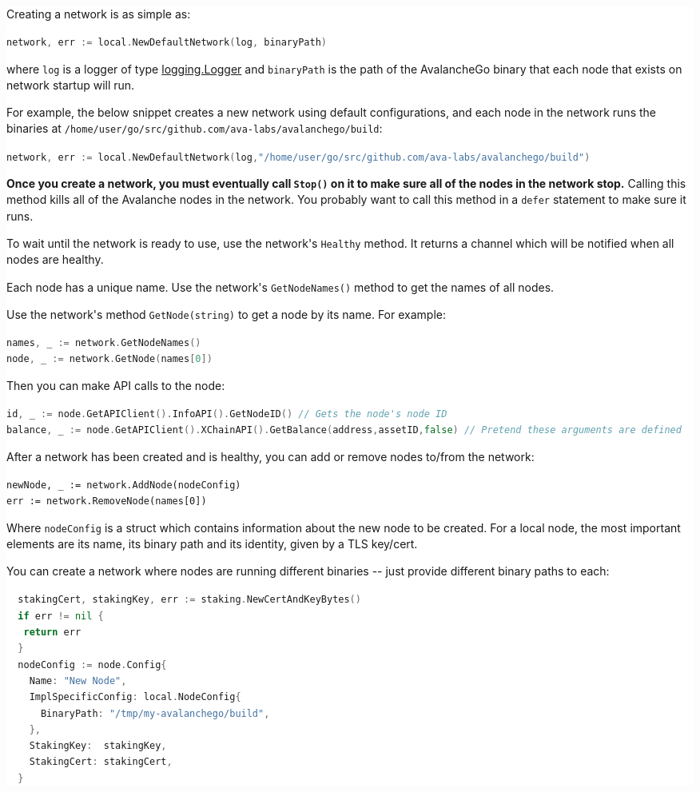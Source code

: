 Creating a network is as simple as:

```go
network, err := local.NewDefaultNetwork(log, binaryPath)
```

where `log` is a logger of type [logging.Logger](https://github.com/ava-labs/avalanchego/blob/master/utils/logging/logger.go#L12) and `binaryPath` is the path of the AvalancheGo binary that each node that exists on network startup will run.

For example, the below snippet creates a new network using default configurations, and each node in the network runs the binaries at `/home/user/go/src/github.com/ava-labs/avalanchego/build`:

```go
network, err := local.NewDefaultNetwork(log,"/home/user/go/src/github.com/ava-labs/avalanchego/build")
```

**Once you create a network, you must eventually call `Stop()` on it to make sure all of the nodes in the network stop.** Calling this method kills all of the Avalanche nodes in the network. You probably want to call this method in a `defer` statement to make sure it runs.

To wait until the network is ready to use, use the network's `Healthy` method. It returns a channel which will be notified when all nodes are healthy.

Each node has a unique name. Use the network's `GetNodeNames()` method to get the names of all nodes.

Use the network's method `GetNode(string)` to get a node by its name. For example:

```go
names, _ := network.GetNodeNames()
node, _ := network.GetNode(names[0])
```

Then you can make API calls to the node:

```go
id, _ := node.GetAPIClient().InfoAPI().GetNodeID() // Gets the node's node ID
balance, _ := node.GetAPIClient().XChainAPI().GetBalance(address,assetID,false) // Pretend these arguments are defined
```

After a network has been created and is healthy, you can add or remove nodes to/from the network:

```
newNode, _ := network.AddNode(nodeConfig)
err := network.RemoveNode(names[0])
```

Where `nodeConfig` is a struct which contains information about the new node to be created.
For a local node, the most important elements are its name, its binary path and its identity, given by a TLS key/cert.

You can create a network where nodes are running different binaries -- just provide different binary paths to each:

```go
  stakingCert, stakingKey, err := staking.NewCertAndKeyBytes()
  if err != nil {
   return err
  }
  nodeConfig := node.Config{
    Name: "New Node",
    ImplSpecificConfig: local.NodeConfig{
      BinaryPath: "/tmp/my-avalanchego/build",
    },
    StakingKey:  stakingKey,
    StakingCert: stakingCert,
  }
```
